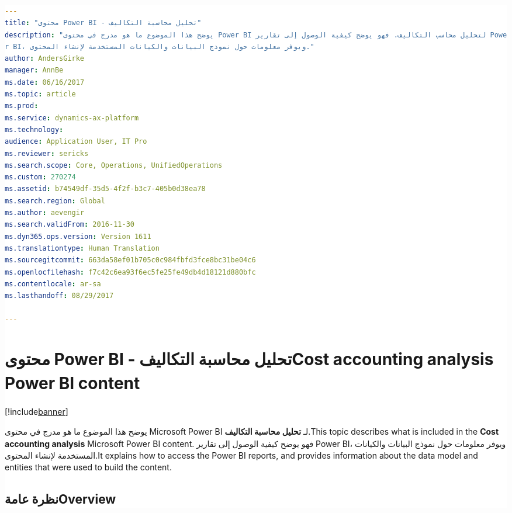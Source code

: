 ```yaml
---
title: "محتوى Power BI - تحليل محاسبة التكاليف"
description: "يوضح هذا الموضوع ما هو مدرج في محتوى Power BI لتحليل محاسب التكاليف. فهو يوضح كيفية الوصول إلى تقارير Power BI، ويوفر معلومات حول نموذج البيانات والكيانات المستخدمة لإنشاء المحتوى."
author: AndersGirke
manager: AnnBe
ms.date: 06/16/2017
ms.topic: article
ms.prod: 
ms.service: dynamics-ax-platform
ms.technology: 
audience: Application User, IT Pro
ms.reviewer: sericks
ms.search.scope: Core, Operations, UnifiedOperations
ms.custom: 270274
ms.assetid: b74549df-35d5-4f2f-b3c7-405b0d38ea78
ms.search.region: Global
ms.author: aevengir
ms.search.validFrom: 2016-11-30
ms.dyn365.ops.version: Version 1611
ms.translationtype: Human Translation
ms.sourcegitcommit: 663da58ef01b705c0c984fbfd3fce8bc31be04c6
ms.openlocfilehash: f7c42c6ea93f6ec5fe25fe49db4d18121d880bfc
ms.contentlocale: ar-sa
ms.lasthandoff: 08/29/2017

---
```


# <a name="cost-accounting-analysis-power-bi-content"></a><span data-ttu-id="5b242-104">محتوى Power BI - تحليل محاسبة التكاليف</span><span class="sxs-lookup"><span data-stu-id="5b242-104">Cost accounting analysis Power BI content</span></span>

[!include[banner](../includes/banner.md)]

<span data-ttu-id="5b242-105">يوضح هذا الموضوع ما هو مدرج في محتوى Microsoft Power BI لـ **تحليل محاسبة التكاليف**.</span><span class="sxs-lookup"><span data-stu-id="5b242-105">This topic describes what is included in the **Cost accounting analysis** Microsoft Power BI content.</span></span> <span data-ttu-id="5b242-106">فهو يوضح كيفية الوصول إلى تقارير Power BI، ويوفر معلومات حول نموذج البيانات والكيانات المستخدمة لإنشاء المحتوى.</span><span class="sxs-lookup"><span data-stu-id="5b242-106">It explains how to access the Power BI reports, and provides information about the data model and entities that were used to build the content.</span></span>

## <a name="overview"></a><span data-ttu-id="5b242-107">نظرة عامة</span><span class="sxs-lookup"><span data-stu-id="5b242-107">Overview</span></span>

